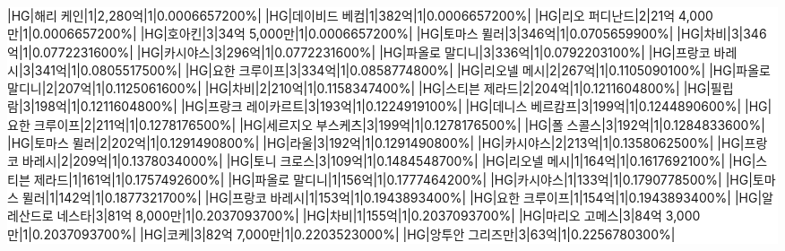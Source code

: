 |HG|해리 케인|1|2,280억|1|0.0006657200%|
|HG|데이비드 베컴|1|382억|1|0.0006657200%|
|HG|리오 퍼디난드|2|21억 4,000만|1|0.0006657200%|
|HG|호아킨|3|34억 5,000만|1|0.0006657200%|
|HG|토마스 뮐러|3|346억|1|0.0705659900%|
|HG|차비|3|346억|1|0.0772231600%|
|HG|카시야스|3|296억|1|0.0772231600%|
|HG|파올로 말디니|3|336억|1|0.0792203100%|
|HG|프랑코 바레시|3|341억|1|0.0805517500%|
|HG|요한 크루이프|3|334억|1|0.0858774800%|
|HG|리오넬 메시|2|267억|1|0.1105090100%|
|HG|파올로 말디니|2|207억|1|0.1125061600%|
|HG|차비|2|210억|1|0.1158347400%|
|HG|스티븐 제라드|2|204억|1|0.1211604800%|
|HG|필립 람|3|198억|1|0.1211604800%|
|HG|프랑크 레이카르트|3|193억|1|0.1224919100%|
|HG|데니스 베르캄프|3|199억|1|0.1244890600%|
|HG|요한 크루이프|2|211억|1|0.1278176500%|
|HG|세르지오 부스케츠|3|199억|1|0.1278176500%|
|HG|폴 스콜스|3|192억|1|0.1284833600%|
|HG|토마스 뮐러|2|202억|1|0.1291490800%|
|HG|라울|3|192억|1|0.1291490800%|
|HG|카시야스|2|213억|1|0.1358062500%|
|HG|프랑코 바레시|2|209억|1|0.1378034000%|
|HG|토니 크로스|3|109억|1|0.1484548700%|
|HG|리오넬 메시|1|164억|1|0.1617692100%|
|HG|스티븐 제라드|1|161억|1|0.1757492600%|
|HG|파올로 말디니|1|156억|1|0.1777464200%|
|HG|카시야스|1|133억|1|0.1790778500%|
|HG|토마스 뮐러|1|142억|1|0.1877321700%|
|HG|프랑코 바레시|1|153억|1|0.1943893400%|
|HG|요한 크루이프|1|154억|1|0.1943893400%|
|HG|알레산드로 네스타|3|81억 8,000만|1|0.2037093700%|
|HG|차비|1|155억|1|0.2037093700%|
|HG|마리오 고메스|3|84억 3,000만|1|0.2037093700%|
|HG|코케|3|82억 7,000만|1|0.2203523000%|
|HG|앙투안 그리즈만|3|63억|1|0.2256780300%|